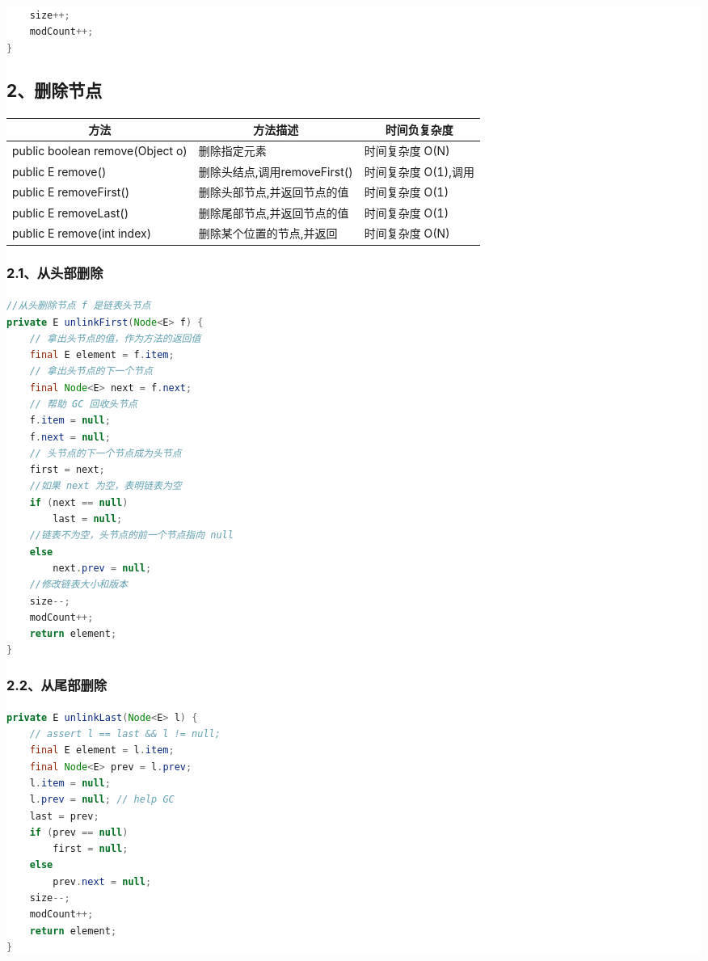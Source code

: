 ```java
    size++;
    modCount++;
}
```

## 2、删除节点

方法  | 方法描述 | 时间负复杂度
------|---------|----------
public boolean remove(Object o)|删除指定元素|时间复杂度 O(N)
public E remove()|删除头结点,调用removeFirst()|时间复杂度 O(1),调用
public E removeFirst()|删除头部节点,并返回节点的值|时间复杂度 O(1)
public E removeLast()|删除尾部节点,并返回节点的值|时间复杂度 O(1)
public E remove(int index)|删除某个位置的节点,并返回|时间复杂度 O(N)

### 2.1、从头部删除

```java
//从头删除节点 f 是链表头节点
private E unlinkFirst(Node<E> f) {
    // 拿出头节点的值，作为方法的返回值
    final E element = f.item;
    // 拿出头节点的下一个节点
    final Node<E> next = f.next;
    // 帮助 GC 回收头节点
    f.item = null;
    f.next = null;
    // 头节点的下一个节点成为头节点
    first = next;
    //如果 next 为空，表明链表为空
    if (next == null)
        last = null;
    //链表不为空，头节点的前一个节点指向 null
    else
        next.prev = null;
    //修改链表大小和版本
    size--;
    modCount++;
    return element;
}
```

### 2.2、从尾部删除

```java
private E unlinkLast(Node<E> l) {
    // assert l == last && l != null;
    final E element = l.item;
    final Node<E> prev = l.prev;
    l.item = null;
    l.prev = null; // help GC
    last = prev;
    if (prev == null)
        first = null;
    else
        prev.next = null;
    size--;
    modCount++;
    return element;
}
```
